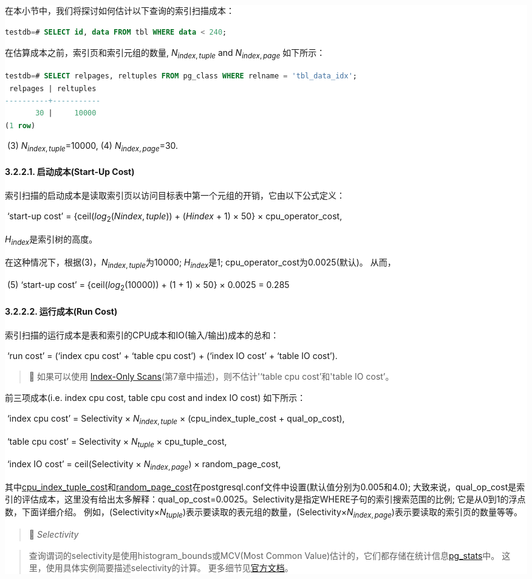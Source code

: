 在本小节中，我们将探讨如何估计以下查询的索引扫描成本：

```sql
testdb=# SELECT id, data FROM tbl WHERE data < 240;
```

在估算成本之前，索引页和索引元组的数量, $N_{index,tuple}$ and $N_{index,page}$ 如下所示：

```sql
testdb=# SELECT relpages, reltuples FROM pg_class WHERE relname = 'tbl_data_idx';
 relpages | reltuples 
----------+-----------
       30 |     10000
(1 row)
```

​	(3) $N_{index,tuple}$=10000,
	(4) $N_{index,page}$=30.

#### 3.2.2.1. 启动成本(Start-Up Cost)

索引扫描的启动成本是读取索引页以访问目标表中第一个元组的开销，它由以下公式定义：

​	‘start-up cost’ = {ceil($log_{2}$($Nindex,tuple$)) + ($Hindex$ + 1) × 50} × cpu_operator_cost,

$H_{index}$是索引树的高度。

在这种情况下，根据(3)，$N_{index,tuple}$为10000; $H_{index}$是1; cpu_operator_cost为0.0025(默认)。 从而，

​	(5) ‘start-up cost’ = {ceil($log_{2}($10000)) + (1 + 1) × 50} × 0.0025 = 0.285

#### 3.2.2.2. 运行成本(Run Cost)

索引扫描的运行成本是表和索引的CPU成本和IO(输入/输出)成本的总和：

​	‘run cost’ = (‘index cpu cost’ + ‘table cpu cost’) + (‘index IO cost’ + ‘table IO cost’).



> :pushpin: 如果可以使用 [Index-Only Scans](https://www.postgresql.org/docs/10/static/indexes-index-only-scans.html)(第7章中描述)，则不估计'‘table cpu cost’和'table IO cost’。



前三项成本(i.e. index cpu cost, table cpu cost and index IO cost) 如下所示：

​	‘index cpu cost’ = Selectivity × $N_{index,tuple}$ × (cpu_index_tuple_cost + qual_op_cost),

​	‘table cpu cost’ = Selectivity × $N_{tuple}$ × cpu_tuple_cost,

​	‘index IO cost’ = ceil(Selectivity × $N_{index,page}$) × random_page_cost,

其中[cpu_index_tuple_cost](https://www.postgresql.org/docs/current/static/runtime-config-query.html#GUC-CPU-INDEX-TUPLE-COST)和[random_page_cost](https://www.postgresql.org/docs/current/static/runtime-config-query.html#GUC-RANDOM-PAGE-COST)在postgresql.conf文件中设置(默认值分别为0.005和4.0); 大致来说，qual_op_cost是索引的评估成本，这里没有给出太多解释：qual_op_cost=0.0025。Selectivity是指定WHERE子句的索引搜索范围的比例; 它是从0到1的浮点数，下面详细介绍。 例如，(Selectivity×$N_{tuple}$)表示要读取的表元组的数量，(Selectivity×$N_{index,page}$)表示要读取的索引页的数量等等。

> :pushpin: *Selectivity*

> 查询谓词的selectivity是使用histogram_bounds或MCV(Most Common Value)估计的，它们都存储在统计信息[pg_stats](https://www.postgresql.org/docs/current/static/view-pg-stats.html)中。 这里，使用具体实例简要描述selectivity的计算。 更多细节见[官方文档](https://www.postgresql.org/docs/10/static/row-estimation-examples.html)。 
